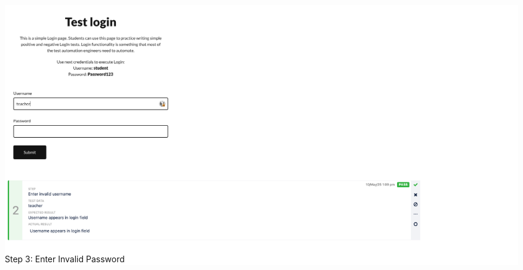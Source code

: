 <img src="./UI-ScreenShots/InvalidUsername.png" alt="Invalid Username" width="300"/>

<img src="./Test-ScreenShots/TC-002-Step-2.png" alt="TC-002 Step 2" width="700"/>

Step 3: Enter Invalid Password
